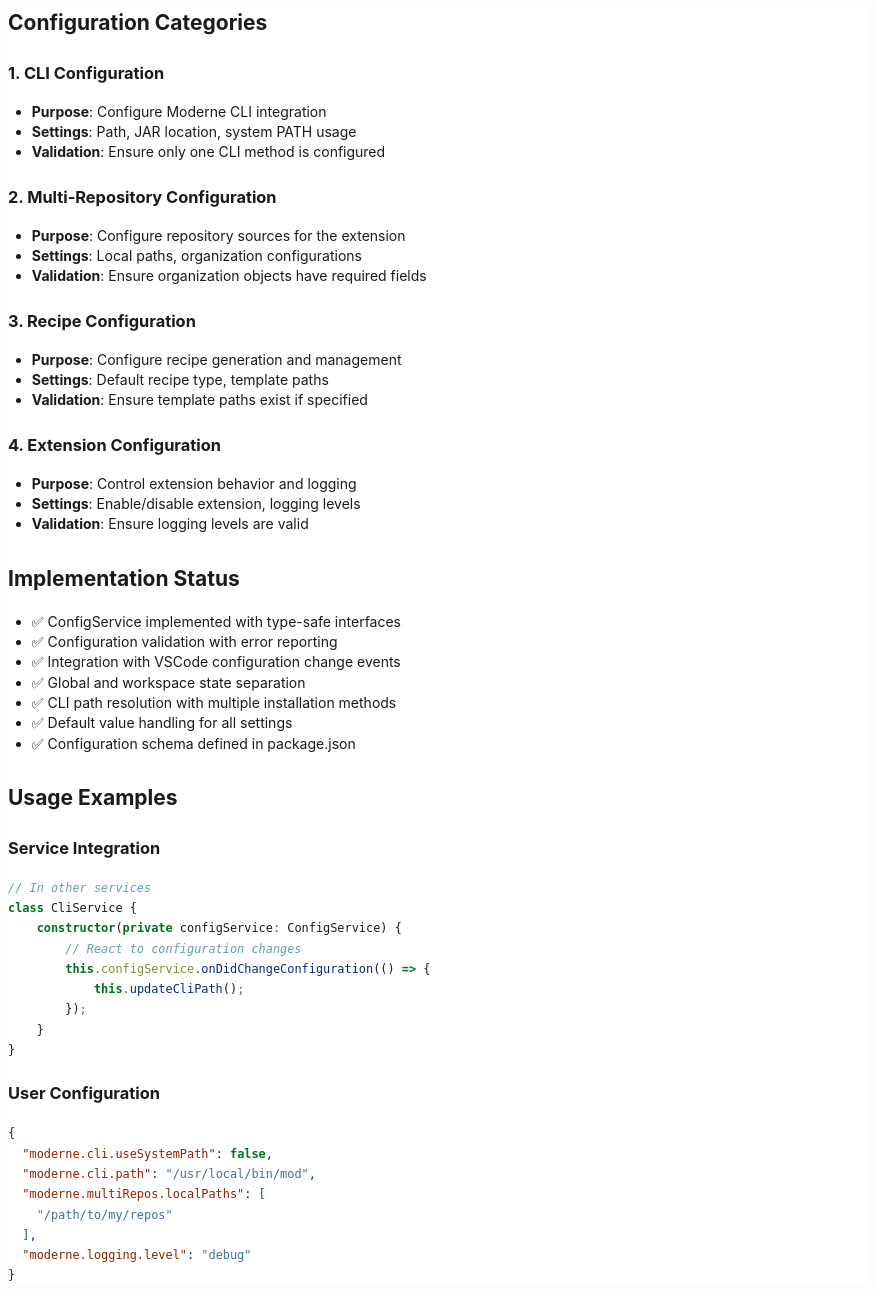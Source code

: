 ## Configuration Categories

### 1. CLI Configuration
- **Purpose**: Configure Moderne CLI integration
- **Settings**: Path, JAR location, system PATH usage
- **Validation**: Ensure only one CLI method is configured

### 2. Multi-Repository Configuration
- **Purpose**: Configure repository sources for the extension
- **Settings**: Local paths, organization configurations
- **Validation**: Ensure organization objects have required fields

### 3. Recipe Configuration
- **Purpose**: Configure recipe generation and management
- **Settings**: Default recipe type, template paths
- **Validation**: Ensure template paths exist if specified

### 4. Extension Configuration
- **Purpose**: Control extension behavior and logging
- **Settings**: Enable/disable extension, logging levels
- **Validation**: Ensure logging levels are valid

## Implementation Status

- ✅ ConfigService implemented with type-safe interfaces
- ✅ Configuration validation with error reporting
- ✅ Integration with VSCode configuration change events
- ✅ Global and workspace state separation
- ✅ CLI path resolution with multiple installation methods
- ✅ Default value handling for all settings
- ✅ Configuration schema defined in package.json

## Usage Examples

### Service Integration
```typescript
// In other services
class CliService {
    constructor(private configService: ConfigService) {
        // React to configuration changes
        this.configService.onDidChangeConfiguration(() => {
            this.updateCliPath();
        });
    }
}
```

### User Configuration
```json
{
  "moderne.cli.useSystemPath": false,
  "moderne.cli.path": "/usr/local/bin/mod",
  "moderne.multiRepos.localPaths": [
    "/path/to/my/repos"
  ],
  "moderne.logging.level": "debug"
}
```
